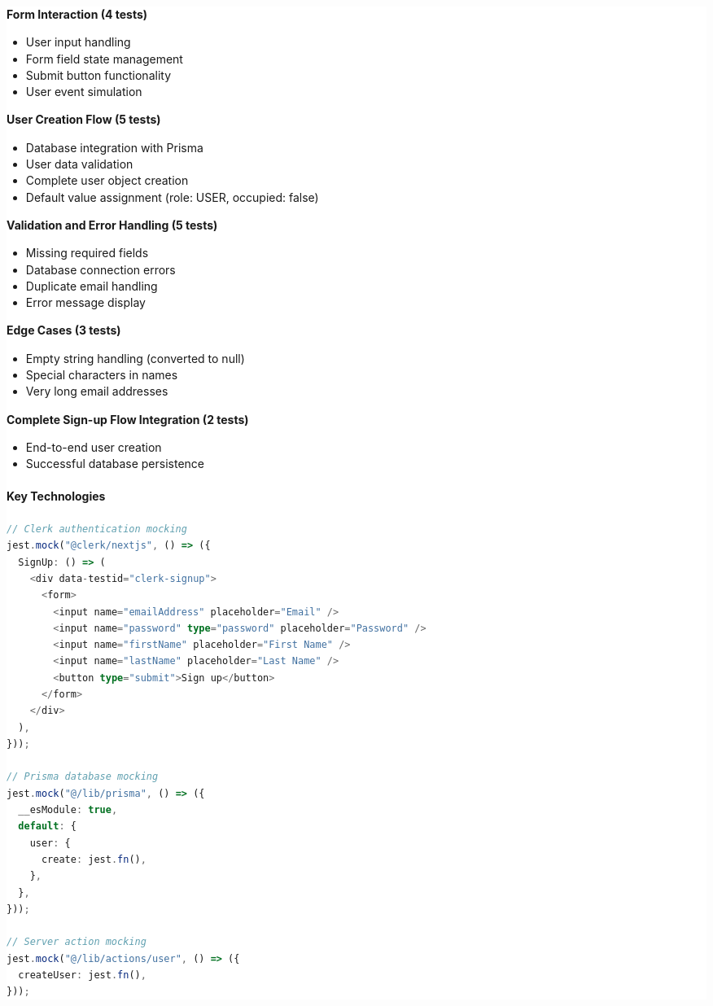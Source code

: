 **Form Interaction (4 tests)**
- User input handling
- Form field state management
- Submit button functionality
- User event simulation

**User Creation Flow (5 tests)**
- Database integration with Prisma
- User data validation
- Complete user object creation
- Default value assignment (role: USER, occupied: false)

**Validation and Error Handling (5 tests)**
- Missing required fields
- Database connection errors
- Duplicate email handling
- Error message display

**Edge Cases (3 tests)**
- Empty string handling (converted to null)
- Special characters in names
- Very long email addresses

**Complete Sign-up Flow Integration (2 tests)**
- End-to-end user creation
- Successful database persistence

#### Key Technologies

```typescript
// Clerk authentication mocking
jest.mock("@clerk/nextjs", () => ({
  SignUp: () => (
    <div data-testid="clerk-signup">
      <form>
        <input name="emailAddress" placeholder="Email" />
        <input name="password" type="password" placeholder="Password" />
        <input name="firstName" placeholder="First Name" />
        <input name="lastName" placeholder="Last Name" />
        <button type="submit">Sign up</button>
      </form>
    </div>
  ),
}));

// Prisma database mocking
jest.mock("@/lib/prisma", () => ({
  __esModule: true,
  default: {
    user: {
      create: jest.fn(),
    },
  },
}));

// Server action mocking
jest.mock("@/lib/actions/user", () => ({
  createUser: jest.fn(),
}));
```
